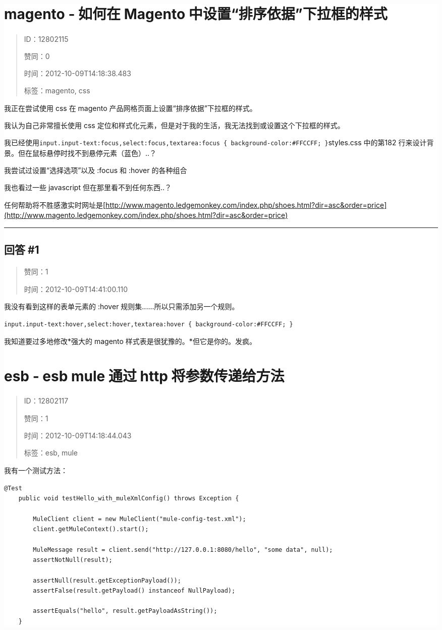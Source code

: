 # magento - 如何在 Magento 中设置“排序依据”下拉框的样式

> ID：12802115
> 
> 赞同：0
> 
> 时间：2012-10-09T14:18:38.483
> 
> 标签：magento, css

我正在尝试使用 css 在 magento 产品网格页面上设置“排序依据”下拉框的样式。

我认为自己非常擅长使用 css 定位和样式化元素，但是对于我的生活，我无法找到或设置这个下拉框的样式。

我已经使用`input.input-text:focus,select:focus,textarea:focus { background-color:#FFCCFF; }`styles.css 中的第182 行来设计背景。但在鼠标悬停时找不到悬停元素（蓝色）..？

我尝试过设置“选择选项”以及 :focus 和 :hover 的各种组合

我也看过一些 javascript 但在那里看不到任何东西..？

任何帮助将不胜感激实时网址是[http://www.magento.ledgemonkey.com/index.php/shoes.html?dir=asc&order=price](http://www.magento.ledgemonkey.com/index.php/shoes.html?dir=asc&order=price)

* * *

## 回答 #1

> 赞同：1
> 
> 时间：2012-10-09T14:41:00.110

我没有看到这样的表单元素的 :hover 规则集......所以只需添加另一个规则。

```
input.input-text:hover,select:hover,textarea:hover { background-color:#FFCCFF; } 
```

我知道要过多地修改*强大的 magento 样式表是很犹豫的。*但它是你的。发疯。

# esb - esb mule 通过 http 将参数传递给方法

> ID：12802117
> 
> 赞同：1
> 
> 时间：2012-10-09T14:18:44.043
> 
> 标签：esb, mule

我有一个测试方法：

```
@Test
    public void testHello_with_muleXmlConfig() throws Exception {

        MuleClient client = new MuleClient("mule-config-test.xml");
        client.getMuleContext().start();

        MuleMessage result = client.send("http://127.0.0.1:8080/hello", "some data", null);
        assertNotNull(result);

        assertNull(result.getExceptionPayload());
        assertFalse(result.getPayload() instanceof NullPayload);

        assertEquals("hello", result.getPayloadAsString());
    } 
```